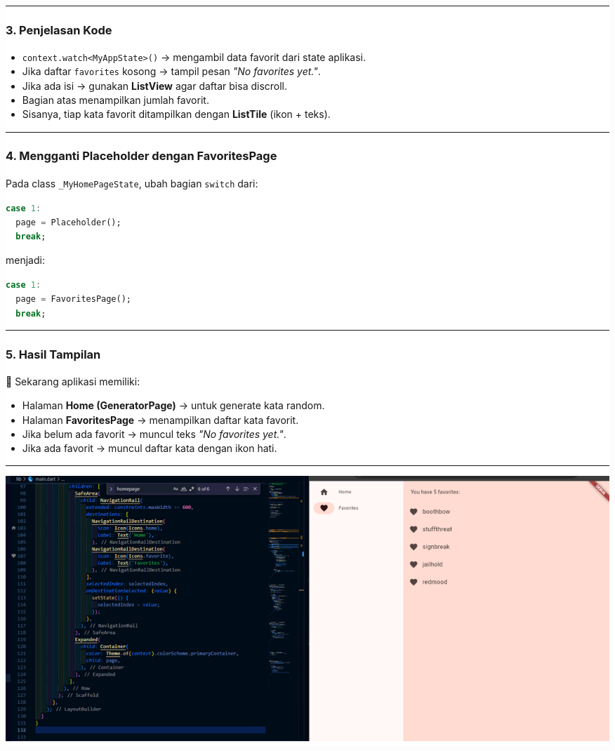 
---

### 3. Penjelasan Kode

* `context.watch<MyAppState>()` → mengambil data favorit dari state aplikasi.
* Jika daftar `favorites` kosong → tampil pesan *"No favorites yet."*.
* Jika ada isi → gunakan **ListView** agar daftar bisa discroll.
* Bagian atas menampilkan jumlah favorit.
* Sisanya, tiap kata favorit ditampilkan dengan **ListTile** (ikon + teks).

---

### 4. Mengganti Placeholder dengan FavoritesPage

Pada class `_MyHomePageState`, ubah bagian `switch` dari:

```dart
case 1:
  page = Placeholder();
  break;
```

menjadi:

```dart
case 1:
  page = FavoritesPage();
  break;
```

---

### 5. Hasil Tampilan

📱 Sekarang aplikasi memiliki:

* Halaman **Home (GeneratorPage)** → untuk generate kata random.
* Halaman **FavoritesPage** → menampilkan daftar kata favorit.
* Jika belum ada favorit → muncul teks *"No favorites yet."*.
* Jika ada favorit → muncul daftar kata dengan ikon hati.

---


![alt text](img/20.png)
